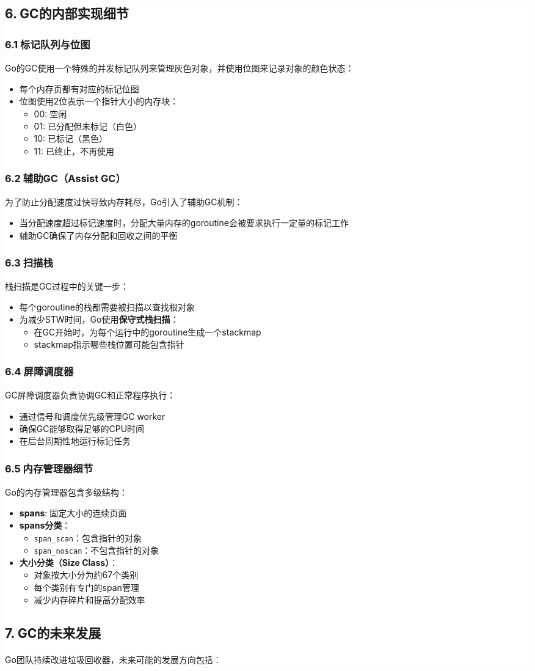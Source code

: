 ## 6. GC的内部实现细节

### 6.1 标记队列与位图

Go的GC使用一个特殊的并发标记队列来管理灰色对象，并使用位图来记录对象的颜色状态：

- 每个内存页都有对应的标记位图
- 位图使用2位表示一个指针大小的内存块：
  - 00: 空闲
  - 01: 已分配但未标记（白色）
  - 10: 已标记（黑色）
  - 11: 已终止，不再使用

### 6.2 辅助GC（Assist GC）

为了防止分配速度过快导致内存耗尽，Go引入了辅助GC机制：

- 当分配速度超过标记速度时，分配大量内存的goroutine会被要求执行一定量的标记工作
- 辅助GC确保了内存分配和回收之间的平衡

### 6.3 扫描栈

栈扫描是GC过程中的关键一步：

- 每个goroutine的栈都需要被扫描以查找根对象
- 为减少STW时间，Go使用**保守式栈扫描**：
  - 在GC开始时，为每个运行中的goroutine生成一个stackmap
  - stackmap指示哪些栈位置可能包含指针

### 6.4 屏障调度器

GC屏障调度器负责协调GC和正常程序执行：

- 通过信号和调度优先级管理GC worker
- 确保GC能够取得足够的CPU时间
- 在后台周期性地运行标记任务

### 6.5 内存管理器细节

Go的内存管理器包含多级结构：

- **spans**: 固定大小的连续页面
- **spans分类**：
  - `span_scan`：包含指针的对象
  - `span_noscan`：不包含指针的对象
- **大小分类（Size Class）**：
  - 对象按大小分为约67个类别
  - 每个类别有专门的span管理
  - 减少内存碎片和提高分配效率

## 7. GC的未来发展

Go团队持续改进垃圾回收器，未来可能的发展方向包括：
